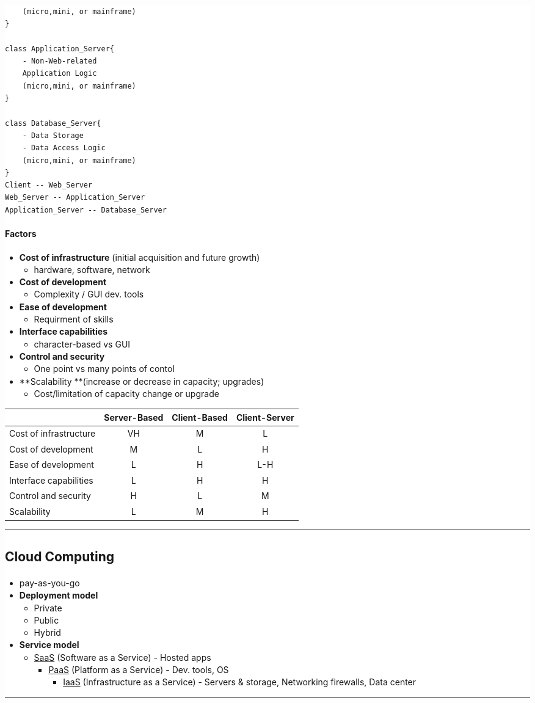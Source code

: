 ```mermaid
	(micro,mini, or mainframe)
}

class Application_Server{
	- Non-Web-related
	Application Logic
	(micro,mini, or mainframe)
}

class Database_Server{
	- Data Storage
	- Data Access Logic
	(micro,mini, or mainframe)
}
Client -- Web_Server
Web_Server -- Application_Server
Application_Server -- Database_Server

```

#### Factors
- **Cost of infrastructure** (initial acquisition and future growth)
	- hardware, software, network
- **Cost of development**
	- Complexity / GUI dev. tools
- **Ease of development**
	- Requirment of skills
- **Interface capabilities**
	- character-based vs GUI
- **Control and security**
	- One point vs many points of contol
- **Scalability **(increase or decrease in capacity; upgrades)
	- Cost/limitation of capacity change or upgrade

|                        | Server-Based | Client-Based | Client-Server |
|------------------------|:------------:|:------------:|:-------------:|
| Cost of infrastructure |      VH      |       M      |       L       |
| Cost of development    |       M      |       L      |       H       |
| Ease of development    |       L      |       H      |      L-H      |
| Interface capabilities |       L      |       H      |       H       |
| Control and security   |       H      |       L      |       M       |
| Scalability            |       L      |       M      |       H       |

---
## Cloud Computing
- pay-as-you-go
- **Deployment model**
	- Private
	- Public
	- Hybrid
- **Service model**
	- <u>SaaS</u> (Software as a Service) - Hosted apps
		- <u>PaaS</u> (Platform as a Service) - Dev. tools, OS
			- <u>IaaS</u> (Infrastructure as a Service) - Servers & storage, Networking firewalls, Data center

--- 